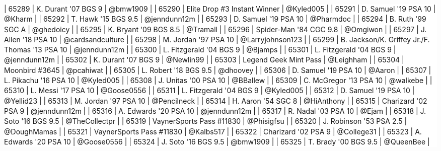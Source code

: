 | 65289 | K. Durant &#039;07 BGS 9 | \@bmw1909 |
| 65290 | Elite Drop #3 Instant Winner | \@Kyled005 |
| 65291 | D. Samuel &#039;19 PSA 10 | \@Kharm |
| 65292 | T. Hawk &#039;15 BGS 9.5 | \@jenndunn12m |
| 65293 | D. Samuel &#039;19 PSA 10 | \@Pharmdoc |
| 65294 | B. Ruth &#039;99 SGC A | \@ghedoicy |
| 65295 | K. Bryant &#039;09 BGS 8.5 | \@Tramall |
| 65296 | Spider-Man &#039;84 CGC 9.8 | \@Omgiwon |
| 65297 | J. Allen &#039;18 PSA 10 | \@cardsandculture |
| 65298 | M. Jordan &#039;97 PSA 10 | \@Larryjohnson123 |
| 65299 | B. Jackson/K. Griffey Jr./F. Thomas &#039;13 PSA 10 | \@jenndunn12m |
| 65300 | L. Fitzgerald &#039;04 BGS 9 | \@Bjamps |
| 65301 | L. Fitzgerald &#039;04 BGS 9 | \@jenndunn12m |
| 65302 | K. Durant &#039;07 BGS 9 | \@Newlin99 |
| 65303 | Legend Geek Mint Pass | \@Leighham |
| 65304 | Moonbird #3645 | \@pcahiwat |
| 65305 | L. Robert &#039;18 BGS 9.5 | \@dhoovey |
| 65306 | D. Samuel &#039;19 PSA 10 | \@Aaron |
| 65307 | L. Pikachu &#039;16 PSA 10 | \@Kyled005 |
| 65308 | J. Unitas &#039;00 PSA 10 | \@BBallew |
| 65309 | C. McGregor &#039;13 PSA 10 | \@walkebe |
| 65310 | L. Messi &#039;17 PSA 10 | \@Goose0556 |
| 65311 | L. Fitzgerald &#039;04 BGS 9 | \@Kyled005 |
| 65312 | D. Samuel &#039;19 PSA 10 | \@Yellid23 |
| 65313 | M. Jordan &#039;97 PSA 10 | \@Pencilneck |
| 65314 | H. Aaron &#039;54 SGC 8 | \@HiAnthony |
| 65315 | Charizard &#039;02 PSA 9 | \@jenndunn12m |
| 65316 | A. Edwards &#039;20 PSA 10 | \@jenndunn12m |
| 65317 | R. Nadal &#039;03 PSA 10 | \@Ejam |
| 65318 | J. Soto &#039;16 BGS 9.5 | \@TheCollectpr |
| 65319 | VaynerSports Pass #11830 | \@Phisigfsu |
| 65320 | J. Robinson &#039;53 PSA 2.5 | \@DoughMamas |
| 65321 | VaynerSports Pass #11830 | \@Kalbs517 |
| 65322 | Charizard &#039;02 PSA 9 | \@College31 |
| 65323 | A. Edwards &#039;20 PSA 10 | \@Goose0556 |
| 65324 | J. Soto &#039;16 BGS 9.5 | \@bmw1909 |
| 65325 | T. Brady &#039;00 BGS 9.5 | \@QueenBee |